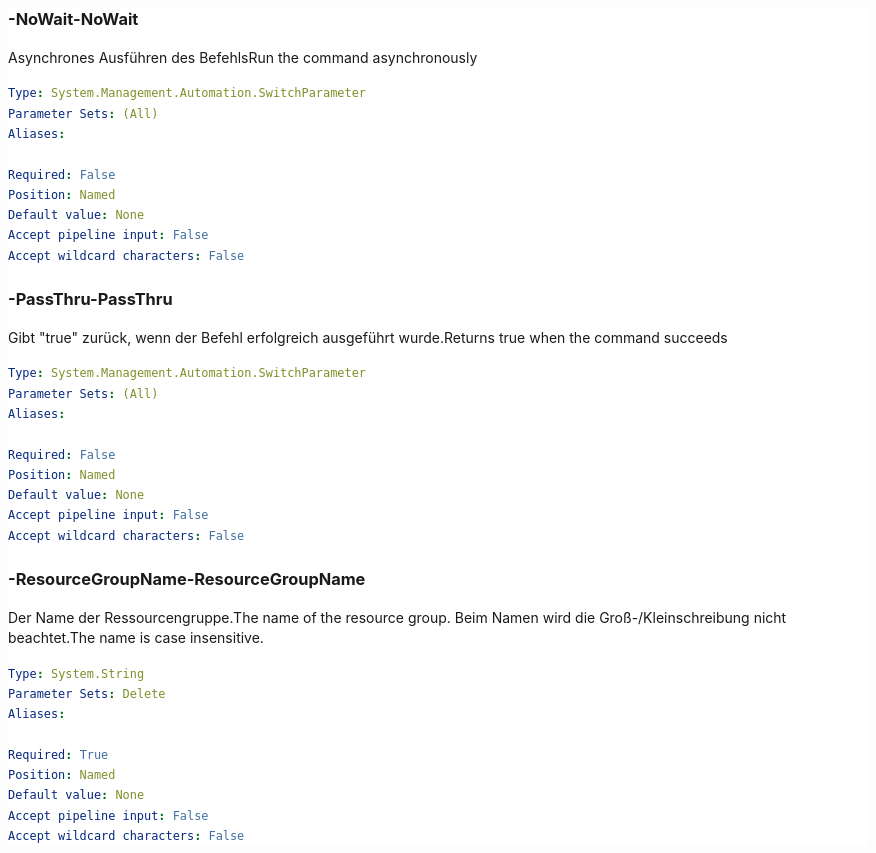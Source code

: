 ### <span data-ttu-id="138d7-123">-NoWait</span><span class="sxs-lookup"><span data-stu-id="138d7-123">-NoWait</span></span>
<span data-ttu-id="138d7-124">Asynchrones Ausführen des Befehls</span><span class="sxs-lookup"><span data-stu-id="138d7-124">Run the command asynchronously</span></span>

```yaml
Type: System.Management.Automation.SwitchParameter
Parameter Sets: (All)
Aliases:

Required: False
Position: Named
Default value: None
Accept pipeline input: False
Accept wildcard characters: False
```

### <span data-ttu-id="138d7-125">-PassThru</span><span class="sxs-lookup"><span data-stu-id="138d7-125">-PassThru</span></span>
<span data-ttu-id="138d7-126">Gibt "true" zurück, wenn der Befehl erfolgreich ausgeführt wurde.</span><span class="sxs-lookup"><span data-stu-id="138d7-126">Returns true when the command succeeds</span></span>

```yaml
Type: System.Management.Automation.SwitchParameter
Parameter Sets: (All)
Aliases:

Required: False
Position: Named
Default value: None
Accept pipeline input: False
Accept wildcard characters: False
```

### <span data-ttu-id="138d7-127">-ResourceGroupName</span><span class="sxs-lookup"><span data-stu-id="138d7-127">-ResourceGroupName</span></span>
<span data-ttu-id="138d7-128">Der Name der Ressourcengruppe.</span><span class="sxs-lookup"><span data-stu-id="138d7-128">The name of the resource group.</span></span>
<span data-ttu-id="138d7-129">Beim Namen wird die Groß-/Kleinschreibung nicht beachtet.</span><span class="sxs-lookup"><span data-stu-id="138d7-129">The name is case insensitive.</span></span>

```yaml
Type: System.String
Parameter Sets: Delete
Aliases:

Required: True
Position: Named
Default value: None
Accept pipeline input: False
Accept wildcard characters: False
```
